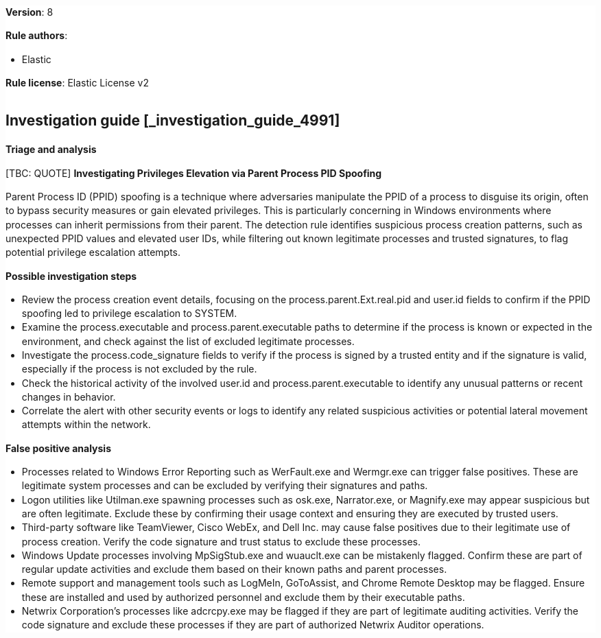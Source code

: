 **Version**: 8

**Rule authors**:

* Elastic

**Rule license**: Elastic License v2

## Investigation guide [_investigation_guide_4991]

**Triage and analysis**

[TBC: QUOTE]
**Investigating Privileges Elevation via Parent Process PID Spoofing**

Parent Process ID (PPID) spoofing is a technique where adversaries manipulate the PPID of a process to disguise its origin, often to bypass security measures or gain elevated privileges. This is particularly concerning in Windows environments where processes can inherit permissions from their parent. The detection rule identifies suspicious process creation patterns, such as unexpected PPID values and elevated user IDs, while filtering out known legitimate processes and trusted signatures, to flag potential privilege escalation attempts.

**Possible investigation steps**

* Review the process creation event details, focusing on the process.parent.Ext.real.pid and user.id fields to confirm if the PPID spoofing led to privilege escalation to SYSTEM.
* Examine the process.executable and process.parent.executable paths to determine if the process is known or expected in the environment, and check against the list of excluded legitimate processes.
* Investigate the process.code_signature fields to verify if the process is signed by a trusted entity and if the signature is valid, especially if the process is not excluded by the rule.
* Check the historical activity of the involved user.id and process.parent.executable to identify any unusual patterns or recent changes in behavior.
* Correlate the alert with other security events or logs to identify any related suspicious activities or potential lateral movement attempts within the network.

**False positive analysis**

* Processes related to Windows Error Reporting such as WerFault.exe and Wermgr.exe can trigger false positives. These are legitimate system processes and can be excluded by verifying their signatures and paths.
* Logon utilities like Utilman.exe spawning processes such as osk.exe, Narrator.exe, or Magnify.exe may appear suspicious but are often legitimate. Exclude these by confirming their usage context and ensuring they are executed by trusted users.
* Third-party software like TeamViewer, Cisco WebEx, and Dell Inc. may cause false positives due to their legitimate use of process creation. Verify the code signature and trust status to exclude these processes.
* Windows Update processes involving MpSigStub.exe and wuauclt.exe can be mistakenly flagged. Confirm these are part of regular update activities and exclude them based on their known paths and parent processes.
* Remote support and management tools such as LogMeIn, GoToAssist, and Chrome Remote Desktop may be flagged. Ensure these are installed and used by authorized personnel and exclude them by their executable paths.
* Netwrix Corporation’s processes like adcrcpy.exe may be flagged if they are part of legitimate auditing activities. Verify the code signature and exclude these processes if they are part of authorized Netwrix Auditor operations.
